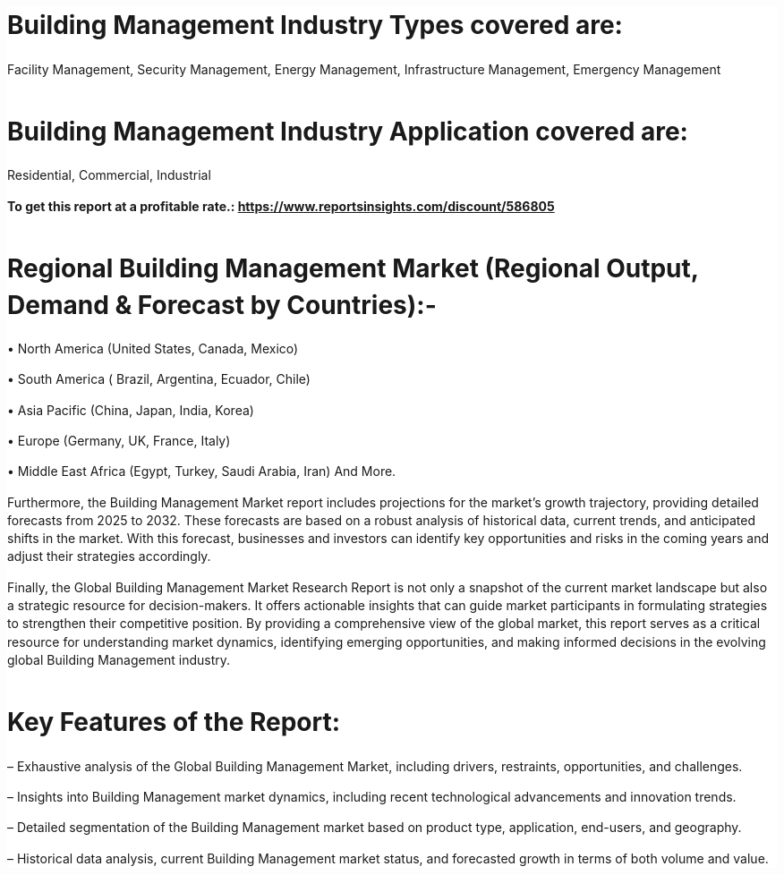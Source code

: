 # <strong>Building Management Industry Types covered are:</strong>

Facility Management, Security Management, Energy Management, Infrastructure Management, Emergency Management

# <strong>Building Management Industry Application covered are:</strong>

Residential, Commercial, Industrial

<strong>To get this report at a profitable rate.: <a href=https://www.reportsinsights.com/discount/586805>https://www.reportsinsights.com/discount/586805</a></strong>

# <strong>Regional Building Management Market (Regional Output, Demand &amp; Forecast by Countries):-</strong>

• North America (United States, Canada, Mexico)

• South America ( Brazil, Argentina, Ecuador, Chile)

• Asia Pacific (China, Japan, India, Korea)

• Europe (Germany, UK, France, Italy)

• Middle East Africa (Egypt, Turkey, Saudi Arabia, Iran) And More.

Furthermore, the Building Management Market report includes projections for the market’s growth trajectory, providing detailed forecasts from 2025 to 2032. These forecasts are based on a robust analysis of historical data, current trends, and anticipated shifts in the market. With this forecast, businesses and investors can identify key opportunities and risks in the coming years and adjust their strategies accordingly.

Finally, the Global Building Management Market Research Report is not only a snapshot of the current market landscape but also a strategic resource for decision-makers. It offers actionable insights that can guide market participants in formulating strategies to strengthen their competitive position. By providing a comprehensive view of the global market, this report serves as a critical resource for understanding market dynamics, identifying emerging opportunities, and making informed decisions in the evolving global Building Management industry.

# <strong>Key Features of the Report:</strong>

– Exhaustive analysis of the Global Building Management Market, including drivers, restraints, opportunities, and challenges.

– Insights into Building Management market dynamics, including recent technological advancements and innovation trends.

– Detailed segmentation of the Building Management market based on product type, application, end-users, and geography.

– Historical data analysis, current Building Management market status, and forecasted growth in terms of both volume and value.
